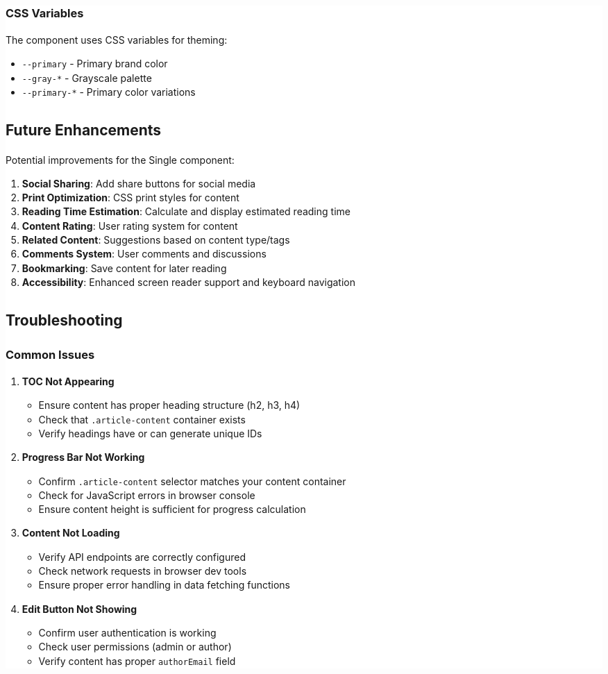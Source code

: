 ### CSS Variables
The component uses CSS variables for theming:
- `--primary` - Primary brand color
- `--gray-*` - Grayscale palette
- `--primary-*` - Primary color variations

## Future Enhancements

Potential improvements for the Single component:

1. **Social Sharing**: Add share buttons for social media
2. **Print Optimization**: CSS print styles for content
3. **Reading Time Estimation**: Calculate and display estimated reading time
4. **Content Rating**: User rating system for content
5. **Related Content**: Suggestions based on content type/tags
6. **Comments System**: User comments and discussions
7. **Bookmarking**: Save content for later reading
8. **Accessibility**: Enhanced screen reader support and keyboard navigation

## Troubleshooting

### Common Issues

1. **TOC Not Appearing**
   - Ensure content has proper heading structure (h2, h3, h4)
   - Check that `.article-content` container exists
   - Verify headings have or can generate unique IDs

2. **Progress Bar Not Working**
   - Confirm `.article-content` selector matches your content container
   - Check for JavaScript errors in browser console
   - Ensure content height is sufficient for progress calculation

3. **Content Not Loading**
   - Verify API endpoints are correctly configured
   - Check network requests in browser dev tools
   - Ensure proper error handling in data fetching functions

4. **Edit Button Not Showing**
   - Confirm user authentication is working
   - Check user permissions (admin or author)
   - Verify content has proper `authorEmail` field